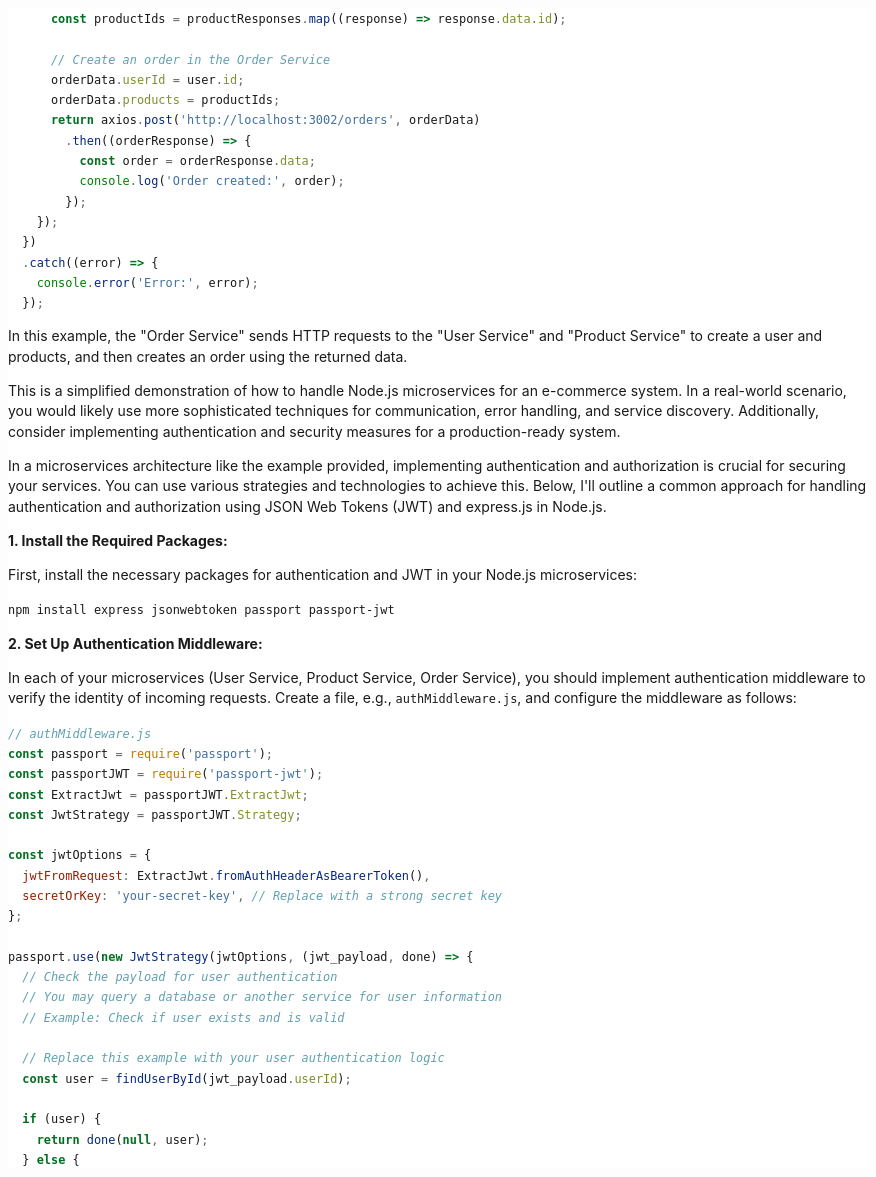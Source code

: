 ```javascript
      const productIds = productResponses.map((response) => response.data.id);

      // Create an order in the Order Service
      orderData.userId = user.id;
      orderData.products = productIds;
      return axios.post('http://localhost:3002/orders', orderData)
        .then((orderResponse) => {
          const order = orderResponse.data;
          console.log('Order created:', order);
        });
    });
  })
  .catch((error) => {
    console.error('Error:', error);
  });
```

In this example, the "Order Service" sends HTTP requests to the "User Service" and "Product Service" to create a user and products, and then creates an order using the returned data.

This is a simplified demonstration of how to handle Node.js microservices for an e-commerce system. In a real-world scenario, you would likely use more sophisticated techniques for communication, error handling, and service discovery. Additionally, consider implementing authentication and security measures for a production-ready system.


In a microservices architecture like the example provided, implementing authentication and authorization is crucial for securing your services. You can use various strategies and technologies to achieve this. Below, I'll outline a common approach for handling authentication and authorization using JSON Web Tokens (JWT) and express.js in Node.js.

**1. Install the Required Packages:**

First, install the necessary packages for authentication and JWT in your Node.js microservices:

```bash
npm install express jsonwebtoken passport passport-jwt
```

**2. Set Up Authentication Middleware:**

In each of your microservices (User Service, Product Service, Order Service), you should implement authentication middleware to verify the identity of incoming requests. Create a file, e.g., `authMiddleware.js`, and configure the middleware as follows:

```javascript
// authMiddleware.js
const passport = require('passport');
const passportJWT = require('passport-jwt');
const ExtractJwt = passportJWT.ExtractJwt;
const JwtStrategy = passportJWT.Strategy;

const jwtOptions = {
  jwtFromRequest: ExtractJwt.fromAuthHeaderAsBearerToken(),
  secretOrKey: 'your-secret-key', // Replace with a strong secret key
};

passport.use(new JwtStrategy(jwtOptions, (jwt_payload, done) => {
  // Check the payload for user authentication
  // You may query a database or another service for user information
  // Example: Check if user exists and is valid

  // Replace this example with your user authentication logic
  const user = findUserById(jwt_payload.userId);
  
  if (user) {
    return done(null, user);
  } else {
```